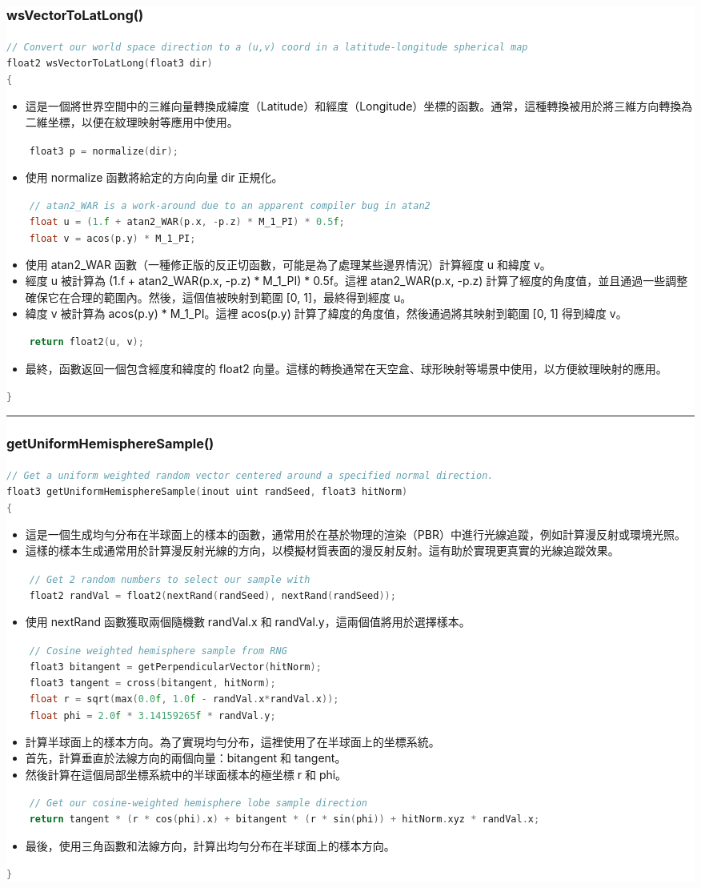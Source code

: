 ### wsVectorToLatLong()
```cpp
// Convert our world space direction to a (u,v) coord in a latitude-longitude spherical map
float2 wsVectorToLatLong(float3 dir)
{
```
- 這是一個將世界空間中的三維向量轉換成緯度（Latitude）和經度（Longitude）坐標的函數。通常，這種轉換被用於將三維方向轉換為二維坐標，以便在紋理映射等應用中使用。
```cpp
    float3 p = normalize(dir);
```
- 使用 normalize 函數將給定的方向向量 dir 正規化。
```cpp
    // atan2_WAR is a work-around due to an apparent compiler bug in atan2
    float u = (1.f + atan2_WAR(p.x, -p.z) * M_1_PI) * 0.5f;
    float v = acos(p.y) * M_1_PI;
```
- 使用 atan2_WAR 函數（一種修正版的反正切函數，可能是為了處理某些邊界情況）計算經度 u 和緯度 v。
- 經度 u 被計算為 (1.f + atan2_WAR(p.x, -p.z) * M_1_PI) * 0.5f。這裡 atan2_WAR(p.x, -p.z) 計算了經度的角度值，並且通過一些調整確保它在合理的範圍內。然後，這個值被映射到範圍 [0, 1]，最終得到經度 u。
- 緯度 v 被計算為 acos(p.y) * M_1_PI。這裡 acos(p.y) 計算了緯度的角度值，然後通過將其映射到範圍 [0, 1] 得到緯度 v。
```cpp
    return float2(u, v);
```
- 最終，函數返回一個包含經度和緯度的 float2 向量。這樣的轉換通常在天空盒、球形映射等場景中使用，以方便紋理映射的應用。
```cpp
}
```
---
### getUniformHemisphereSample()
```cpp
// Get a uniform weighted random vector centered around a specified normal direction.
float3 getUniformHemisphereSample(inout uint randSeed, float3 hitNorm)
{
```
- 這是一個生成均勻分布在半球面上的樣本的函數，通常用於在基於物理的渲染（PBR）中進行光線追蹤，例如計算漫反射或環境光照。
- 這樣的樣本生成通常用於計算漫反射光線的方向，以模擬材質表面的漫反射反射。這有助於實現更真實的光線追蹤效果。
```cpp
    // Get 2 random numbers to select our sample with
    float2 randVal = float2(nextRand(randSeed), nextRand(randSeed));
```
- 使用 nextRand 函數獲取兩個隨機數 randVal.x 和 randVal.y，這兩個值將用於選擇樣本。
```cpp
    // Cosine weighted hemisphere sample from RNG
    float3 bitangent = getPerpendicularVector(hitNorm);
    float3 tangent = cross(bitangent, hitNorm);
    float r = sqrt(max(0.0f, 1.0f - randVal.x*randVal.x));
    float phi = 2.0f * 3.14159265f * randVal.y;
```
- 計算半球面上的樣本方向。為了實現均勻分布，這裡使用了在半球面上的坐標系統。
- 首先，計算垂直於法線方向的兩個向量：bitangent 和 tangent。
- 然後計算在這個局部坐標系統中的半球面樣本的極坐標 r 和 phi。
```cpp
    // Get our cosine-weighted hemisphere lobe sample direction
    return tangent * (r * cos(phi).x) + bitangent * (r * sin(phi)) + hitNorm.xyz * randVal.x;
```
- 最後，使用三角函數和法線方向，計算出均勻分布在半球面上的樣本方向。
```cpp
}
```
